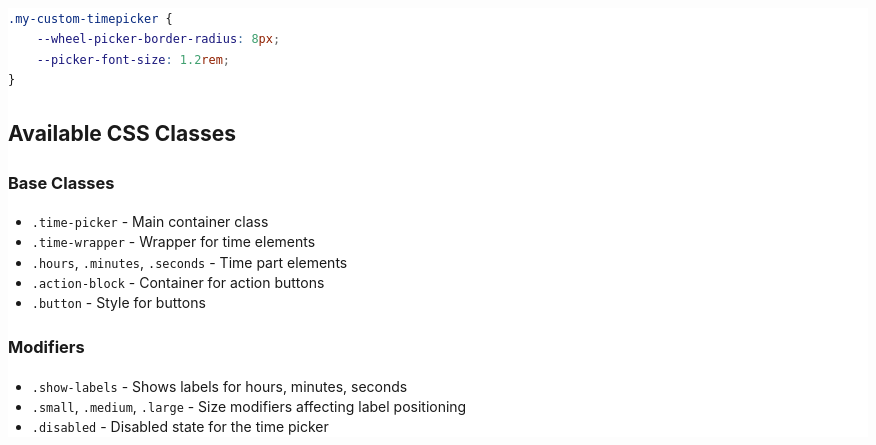 ```css
.my-custom-timepicker {
    --wheel-picker-border-radius: 8px;
    --picker-font-size: 1.2rem;
}
```

## Available CSS Classes

### Base Classes
- `.time-picker` - Main container class
- `.time-wrapper` - Wrapper for time elements
- `.hours`, `.minutes`, `.seconds` - Time part elements
- `.action-block` - Container for action buttons
- `.button` - Style for buttons

### Modifiers
- `.show-labels` - Shows labels for hours, minutes, seconds
- `.small`, `.medium`, `.large` - Size modifiers affecting label positioning
- `.disabled` - Disabled state for the time picker